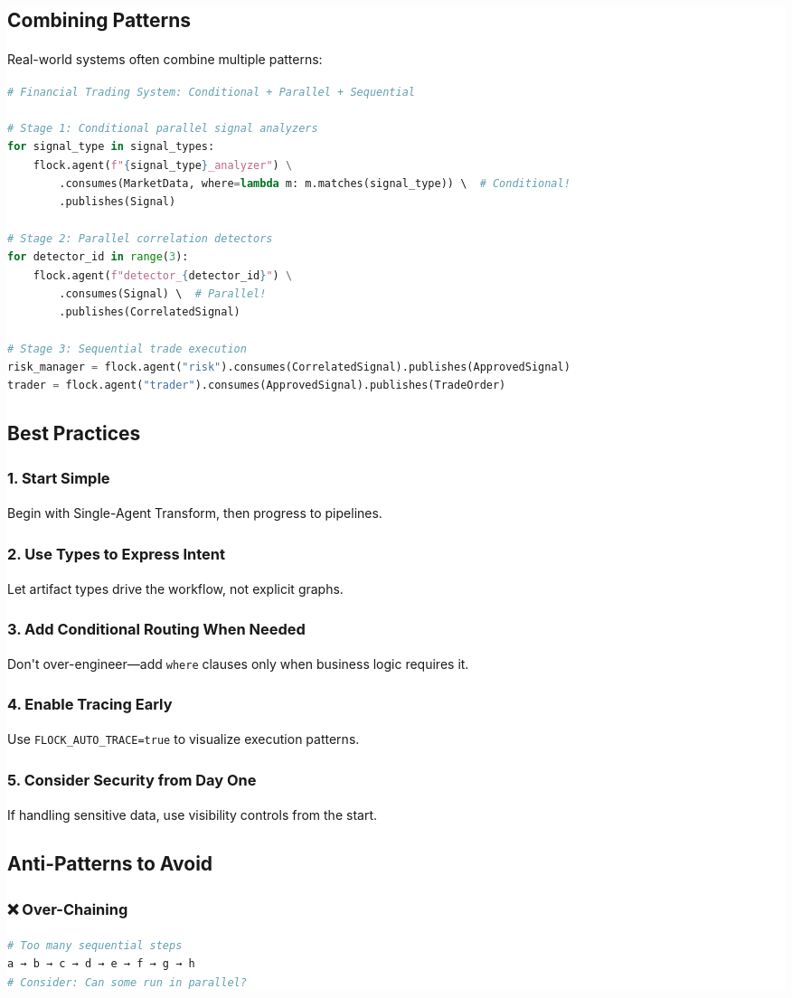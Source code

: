 ## Combining Patterns

Real-world systems often combine multiple patterns:

```python
# Financial Trading System: Conditional + Parallel + Sequential

# Stage 1: Conditional parallel signal analyzers
for signal_type in signal_types:
    flock.agent(f"{signal_type}_analyzer") \
        .consumes(MarketData, where=lambda m: m.matches(signal_type)) \  # Conditional!
        .publishes(Signal)

# Stage 2: Parallel correlation detectors
for detector_id in range(3):
    flock.agent(f"detector_{detector_id}") \
        .consumes(Signal) \  # Parallel!
        .publishes(CorrelatedSignal)

# Stage 3: Sequential trade execution
risk_manager = flock.agent("risk").consumes(CorrelatedSignal).publishes(ApprovedSignal)
trader = flock.agent("trader").consumes(ApprovedSignal).publishes(TradeOrder)
```

## Best Practices

### 1. Start Simple

Begin with Single-Agent Transform, then progress to pipelines.

### 2. Use Types to Express Intent

Let artifact types drive the workflow, not explicit graphs.

### 3. Add Conditional Routing When Needed

Don't over-engineer—add `where` clauses only when business logic requires it.

### 4. Enable Tracing Early

Use `FLOCK_AUTO_TRACE=true` to visualize execution patterns.

### 5. Consider Security from Day One

If handling sensitive data, use visibility controls from the start.

## Anti-Patterns to Avoid

### ❌ Over-Chaining

```python
# Too many sequential steps
a → b → c → d → e → f → g → h
# Consider: Can some run in parallel?
```
